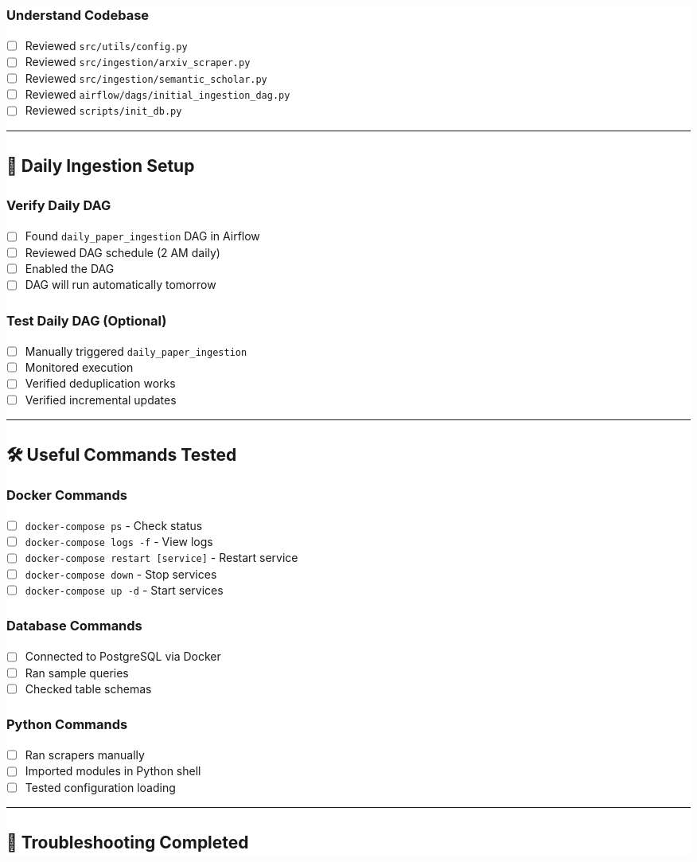 ### Understand Codebase
- [ ] Reviewed `src/utils/config.py`
- [ ] Reviewed `src/ingestion/arxiv_scraper.py`
- [ ] Reviewed `src/ingestion/semantic_scholar.py`
- [ ] Reviewed `airflow/dags/initial_ingestion_dag.py`
- [ ] Reviewed `scripts/init_db.py`

---

## 🔄 Daily Ingestion Setup

### Verify Daily DAG
- [ ] Found `daily_paper_ingestion` DAG in Airflow
- [ ] Reviewed DAG schedule (2 AM daily)
- [ ] Enabled the DAG
- [ ] DAG will run automatically tomorrow

### Test Daily DAG (Optional)
- [ ] Manually triggered `daily_paper_ingestion`
- [ ] Monitored execution
- [ ] Verified deduplication works
- [ ] Verified incremental updates

---

## 🛠️ Useful Commands Tested

### Docker Commands
- [ ] `docker-compose ps` - Check status
- [ ] `docker-compose logs -f` - View logs
- [ ] `docker-compose restart [service]` - Restart service
- [ ] `docker-compose down` - Stop services
- [ ] `docker-compose up -d` - Start services

### Database Commands
- [ ] Connected to PostgreSQL via Docker
- [ ] Ran sample queries
- [ ] Checked table schemas

### Python Commands
- [ ] Ran scrapers manually
- [ ] Imported modules in Python shell
- [ ] Tested configuration loading

---

## 🚨 Troubleshooting Completed
